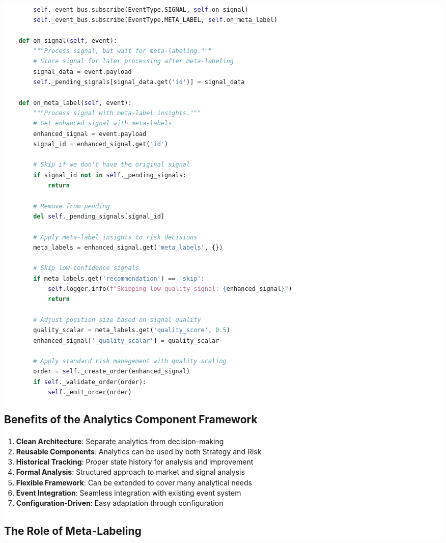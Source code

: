 ```python
        self._event_bus.subscribe(EventType.SIGNAL, self.on_signal)
        self._event_bus.subscribe(EventType.META_LABEL, self.on_meta_label)
        
    def on_signal(self, event):
        """Process signal, but wait for meta-labeling."""
        # Store signal for later processing after meta-labeling
        signal_data = event.payload
        self._pending_signals[signal_data.get('id')] = signal_data
        
    def on_meta_label(self, event):
        """Process signal with meta-label insights."""
        # Get enhanced signal with meta-labels
        enhanced_signal = event.payload
        signal_id = enhanced_signal.get('id')
        
        # Skip if we don't have the original signal
        if signal_id not in self._pending_signals:
            return
            
        # Remove from pending
        del self._pending_signals[signal_id]
        
        # Apply meta-label insights to risk decisions
        meta_labels = enhanced_signal.get('meta_labels', {})
        
        # Skip low-confidence signals
        if meta_labels.get('recommendation') == 'skip':
            self.logger.info(f"Skipping low-quality signal: {enhanced_signal}")
            return
            
        # Adjust position size based on signal quality
        quality_scalar = meta_labels.get('quality_score', 0.5)
        enhanced_signal['_quality_scalar'] = quality_scalar
        
        # Apply standard risk management with quality scaling
        order = self._create_order(enhanced_signal)
        if self._validate_order(order):
            self._emit_order(order)
```

## Benefits of the Analytics Component Framework

1. **Clean Architecture**: Separate analytics from decision-making
2. **Reusable Components**: Analytics can be used by both Strategy and Risk
3. **Historical Tracking**: Proper state history for analysis and improvement
4. **Formal Analysis**: Structured approach to market and signal analysis
5. **Flexible Framework**: Can be extended to cover many analytical needs
6. **Event Integration**: Seamless integration with existing event system
7. **Configuration-Driven**: Easy adaptation through configuration

## The Role of Meta-Labeling

